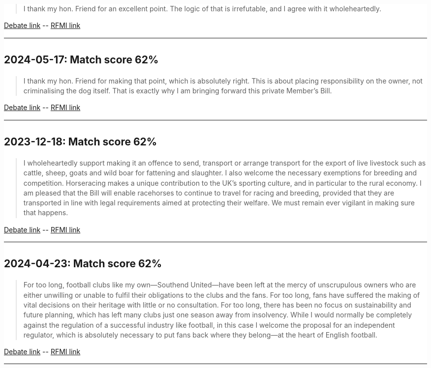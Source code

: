 >I thank my hon. Friend for an excellent point. The logic of that is irrefutable, and I agree with it wholeheartedly.

[Debate link](https://www.theyworkforyou.com/debates/?id=2024-01-19b.1170.1)  --  [RFMI link](https://www.theyworkforyou.com/mp/26059/register)


---



## 2024-05-17: Match score 62%

>I thank my hon. Friend for making that point, which is absolutely right. This is about placing responsibility on the owner, not criminalising the dog itself. That is exactly why I am bringing forward this private Member’s Bill.

[Debate link](https://www.theyworkforyou.com/debates/?id=2024-05-17a.604.1)  --  [RFMI link](https://www.theyworkforyou.com/mp/26059/register)


---



## 2023-12-18: Match score 62%

>I wholeheartedly support making it an offence to send, transport or arrange transport for the export of live livestock such as cattle, sheep, goats and wild boar for fattening and slaughter. I also welcome the necessary exemptions for breeding and competition. Horseracing makes a unique contribution to the UK’s sporting culture, and in particular to the rural economy. I am pleased that the Bill will enable racehorses to continue to travel for racing and breeding, provided that they are transported in line with legal requirements aimed at protecting their welfare. We must remain ever vigilant in making sure that happens.

[Debate link](https://www.theyworkforyou.com/debates/?id=2023-12-18d.1195.0)  --  [RFMI link](https://www.theyworkforyou.com/mp/26059/register)


---



## 2024-04-23: Match score 62%

>For too long, football clubs like my own—Southend United—have been left at the mercy of unscrupulous owners who are either unwilling or unable to fulfil their obligations to the clubs and the fans. For too long, fans have suffered the making of vital decisions on their heritage with little or no consultation. For too long, there has been no focus on sustainability and future planning, which has left many clubs just one season away from insolvency. While I would normally be completely against the regulation of a successful industry like football, in this case I welcome the proposal for an independent regulator, which is absolutely necessary to put fans back where they belong—at the heart of English football.

[Debate link](https://www.theyworkforyou.com/debates/?id=2024-04-23a.896.0)  --  [RFMI link](https://www.theyworkforyou.com/mp/26059/register)


---